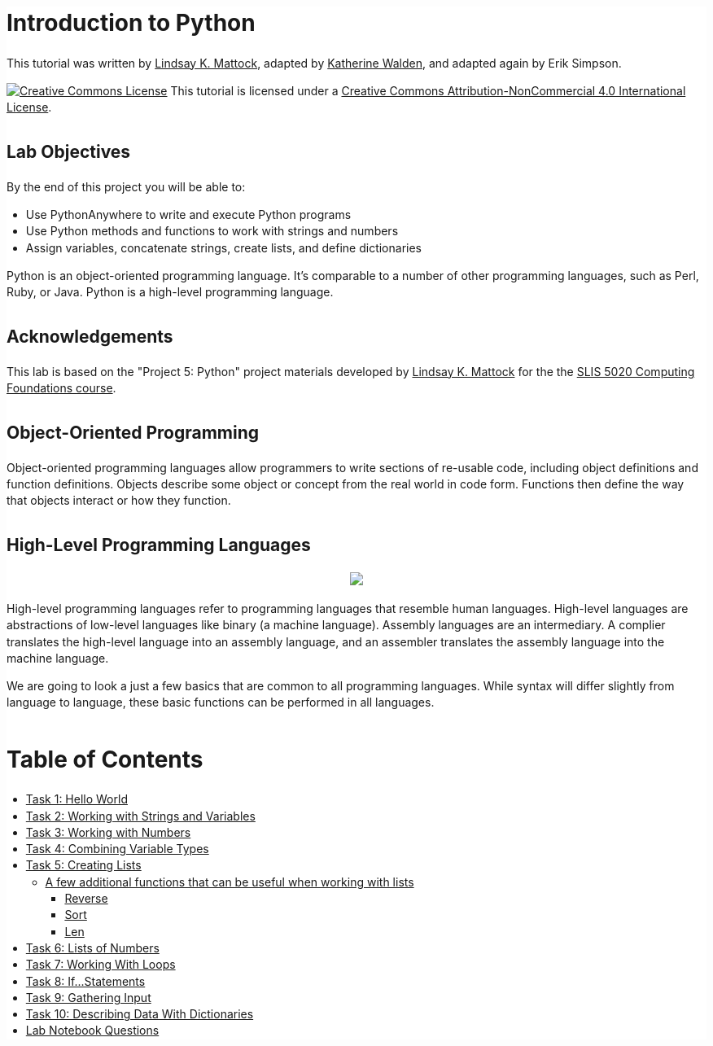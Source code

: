 # Introduction to Python

This tutorial was written by [Lindsay K. Mattock](http://lindsaymattock.net), adapted by [Katherine Walden](https://github.com/kwaldenphd), and adapted again by Erik Simpson.

<a href="http://creativecommons.org/licenses/by-nc/4.0/" rel="license"><img style="border-width: 0;" src="https://i.creativecommons.org/l/by-nc/4.0/88x31.png" alt="Creative Commons License" /></a>
This tutorial is licensed under a <a href="http://creativecommons.org/licenses/by-nc/4.0/" rel="license">Creative Commons Attribution-NonCommercial 4.0 International License</a>.

## Lab Objectives

By the end of this project you will be able to:
-	Use PythonAnywhere to write and execute Python programs
-	Use Python methods and functions to work with strings and numbers
-	Assign variables, concatenate strings, create lists, and define dictionaries

Python is an object-oriented programming language. It’s comparable to a number of other programming languages, such as Perl, Ruby, or Java. Python is a high-level programming language.

## Acknowledgements

This lab is based on the "Project 5: Python" project materials developed by [Lindsay K. Mattock](http://lindsaymattock.net/) for the the [SLIS 5020 Computing Foundations course](http://lindsaymattock.net/computingfoundations.html). 

## Object-Oriented Programming

Object-oriented programming languages allow programmers to write sections of re-usable code, including object definitions and function definitions. Objects describe some object or concept from the real world in code form. Functions then define the way that objects interact or how they function.

## High-Level Programming Languages

<p align="center"><a href="https://github.com/kwaldenphd/Python/blob/master/images/Image_1.png?raw=true"><img class="aligncenter" src="https://github.com/kwaldenphd/Python/blob/master/images/Image_1.png?raw=true" /></a></p>

High-level programming languages refer to programming languages that resemble human languages. High-level languages are abstractions of low-level languages like binary (a machine language). Assembly languages are an intermediary. A complier translates the high-level language into an assembly language, and an assembler translates the assembly language into the machine language.

We are going to look a just a few basics that are common to all programming languages. While syntax will differ slightly from language to language, these basic functions can be performed in all languages.

# Table of Contents
- [Task 1: Hello World](#task-1-hello-world)
- [Task 2: Working with Strings and Variables](#task-2-working-with-strings-and-variables)
- [Task 3: Working with Numbers](#task-3-working-with-numbers)
- [Task 4: Combining Variable Types](#task-4-combining-variable-types)
- [Task 5: Creating Lists](#task-5-creating-lists)
  * [A few additional functions that can be useful when working with lists](#a-few-additional-functions-that-can-be-useful-when-working-with-lists)
    * [Reverse](#reverse)
    * [Sort](#sort)
    * [Len](#len)
- [Task 6: Lists of Numbers](#task-6-lists-of-numbers)
- [Task 7: Working With Loops](#task-7-working-with-loops)
- [Task 8: If...Statements](#task-8-ifstatements)
- [Task 9: Gathering Input](#task-9-gathering-input)
- [Task 10: Describing Data With Dictionaries](#task-10-describing-data-with-dictionaries)
- [Lab Notebook Questions](#lab-questions)